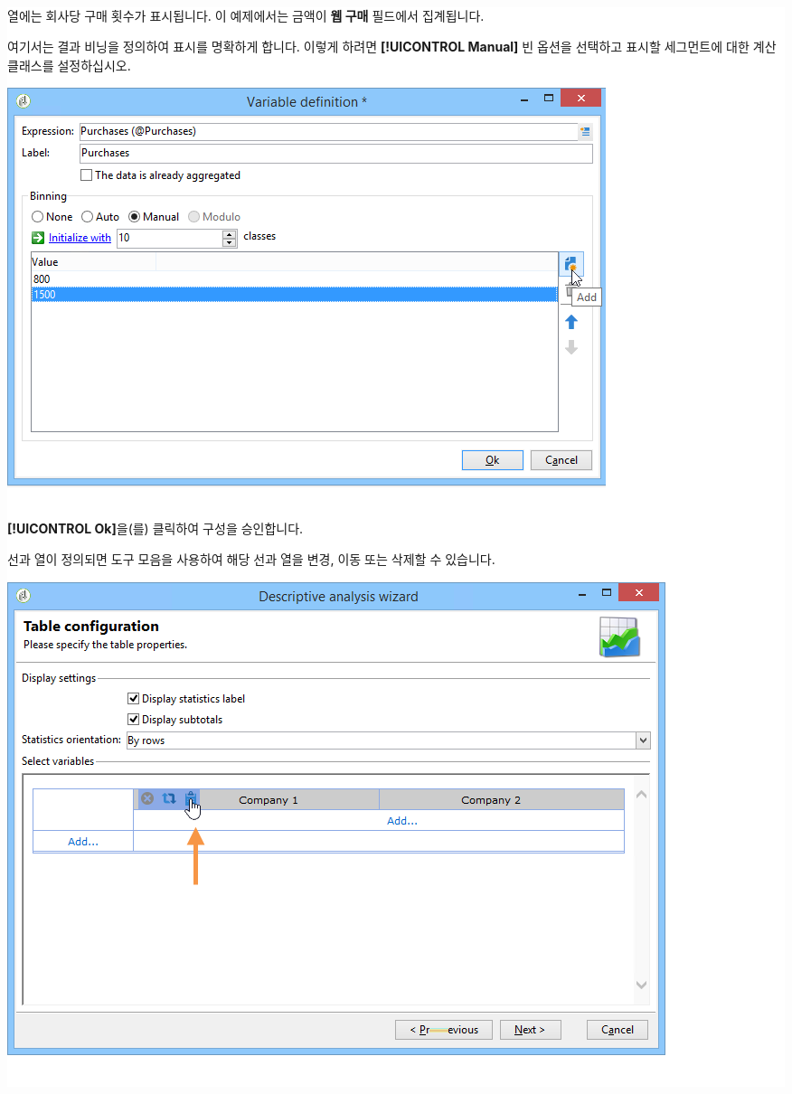 열에는 회사당 구매 횟수가 표시됩니다. 이 예제에서는 금액이 **웹 구매** 필드에서 집계됩니다.

여기서는 결과 비닝을 정의하여 표시를 명확하게 합니다. 이렇게 하려면 **[!UICONTROL Manual]** 빈 옵션을 선택하고 표시할 세그먼트에 대한 계산 클래스를 설정하십시오.

![](assets/reporting_descriptive_quickstart_step_2a.png)

**[!UICONTROL Ok]**&#x200B;을(를) 클릭하여 구성을 승인합니다.

선과 열이 정의되면 도구 모음을 사용하여 해당 선과 열을 변경, 이동 또는 삭제할 수 있습니다.

![](assets/reporting_descriptive_quickstart_step_2b.png)
